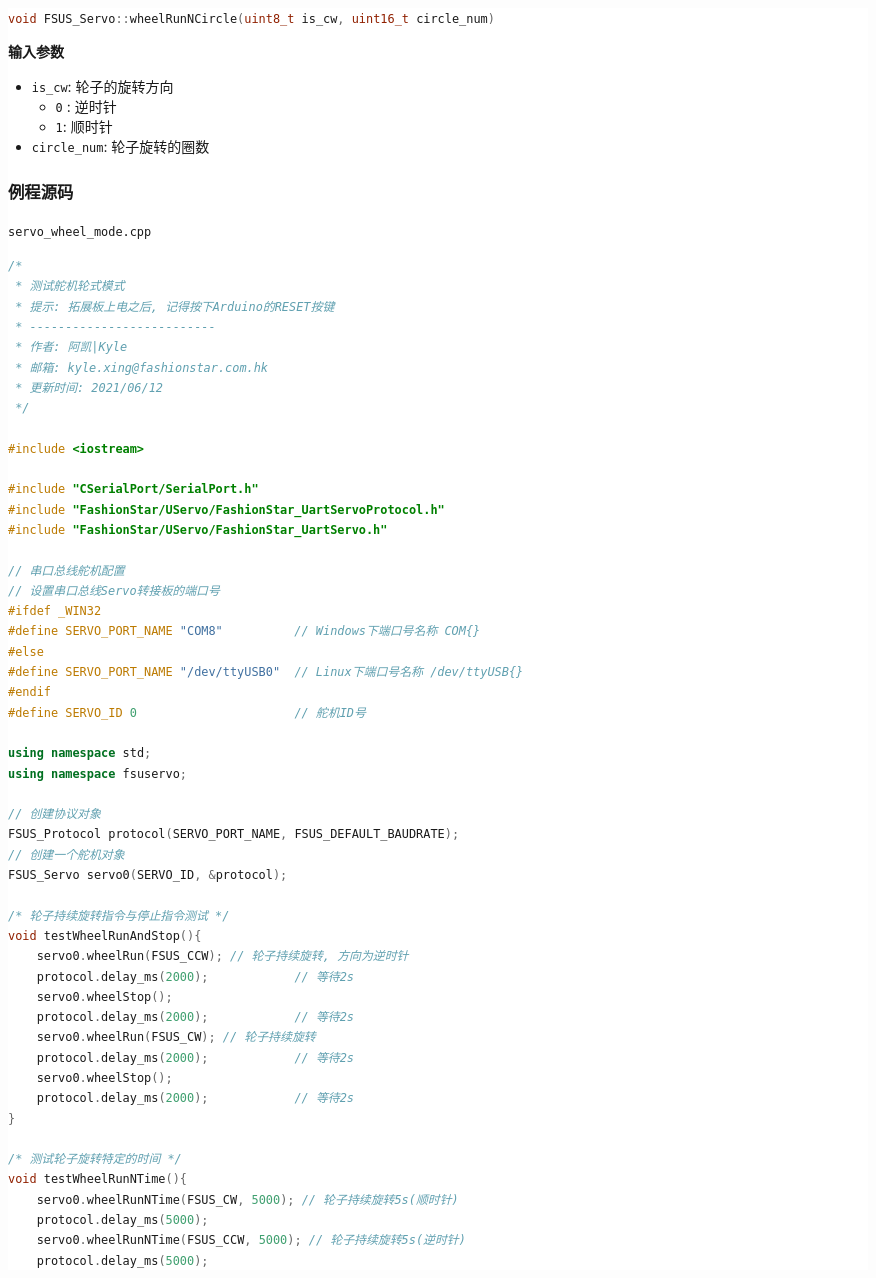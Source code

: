 ```cpp
void FSUS_Servo::wheelRunNCircle(uint8_t is_cw, uint16_t circle_num)
```

**输入参数**

* `is_cw`: 轮子的旋转方向
  * `0` : 逆时针
  * `1`: 顺时针
* `circle_num`: 轮子旋转的圈数

### 例程源码

`servo_wheel_mode.cpp`

```cpp
/*
 * 测试舵机轮式模式
 * 提示: 拓展板上电之后, 记得按下Arduino的RESET按键
 * --------------------------
 * 作者: 阿凯|Kyle
 * 邮箱: kyle.xing@fashionstar.com.hk
 * 更新时间: 2021/06/12
 */

#include <iostream>

#include "CSerialPort/SerialPort.h"
#include "FashionStar/UServo/FashionStar_UartServoProtocol.h"
#include "FashionStar/UServo/FashionStar_UartServo.h"

// 串口总线舵机配置
// 设置串口总线Servo转接板的端口号
#ifdef _WIN32
#define SERVO_PORT_NAME "COM8" 	        // Windows下端口号名称 COM{}
#else
#define SERVO_PORT_NAME "/dev/ttyUSB0" 	// Linux下端口号名称 /dev/ttyUSB{}
#endif
#define SERVO_ID 0 				        // 舵机ID号

using namespace std;
using namespace fsuservo;

// 创建协议对象
FSUS_Protocol protocol(SERVO_PORT_NAME, FSUS_DEFAULT_BAUDRATE);
// 创建一个舵机对象
FSUS_Servo servo0(SERVO_ID, &protocol);

/* 轮子持续旋转指令与停止指令测试 */
void testWheelRunAndStop(){
    servo0.wheelRun(FSUS_CCW); // 轮子持续旋转, 方向为逆时针
    protocol.delay_ms(2000);            // 等待2s
    servo0.wheelStop();
    protocol.delay_ms(2000);            // 等待2s
    servo0.wheelRun(FSUS_CW); // 轮子持续旋转
    protocol.delay_ms(2000);            // 等待2s
    servo0.wheelStop();
    protocol.delay_ms(2000);            // 等待2s
}

/* 测试轮子旋转特定的时间 */
void testWheelRunNTime(){
    servo0.wheelRunNTime(FSUS_CW, 5000); // 轮子持续旋转5s(顺时针)
    protocol.delay_ms(5000);                         
    servo0.wheelRunNTime(FSUS_CCW, 5000); // 轮子持续旋转5s(逆时针)
    protocol.delay_ms(5000);
```